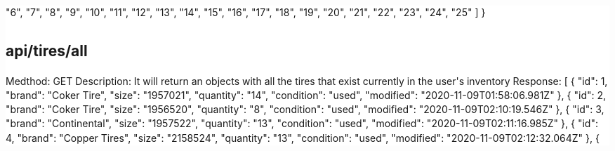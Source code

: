 "6",
"7",
"8",
"9",
"10",
"11",
"12",
"13",
"14",
"15",
"16",
"17",
"18",
"19",
"20",
"21",
"22",
"23",
"24",
"25"
]
}

## api/tires/all

Medthod: GET
Description: It will return an objects with all the tires that exist currently in the user's inventory
Response:
[
{
"id": 1,
"brand": "Coker Tire",
"size": "1957021",
"quantity": "14",
"condition": "used",
"modified": "2020-11-09T01:58:06.981Z"
},
{
"id": 2,
"brand": "Coker Tire",
"size": "1956520",
"quantity": "8",
"condition": "used",
"modified": "2020-11-09T02:10:19.546Z"
},
{
"id": 3,
"brand": "Continental",
"size": "1957522",
"quantity": "13",
"condition": "used",
"modified": "2020-11-09T02:11:16.985Z"
},
{
"id": 4,
"brand": "Copper Tires",
"size": "2158524",
"quantity": "13",
"condition": "used",
"modified": "2020-11-09T02:12:32.064Z"
},
{